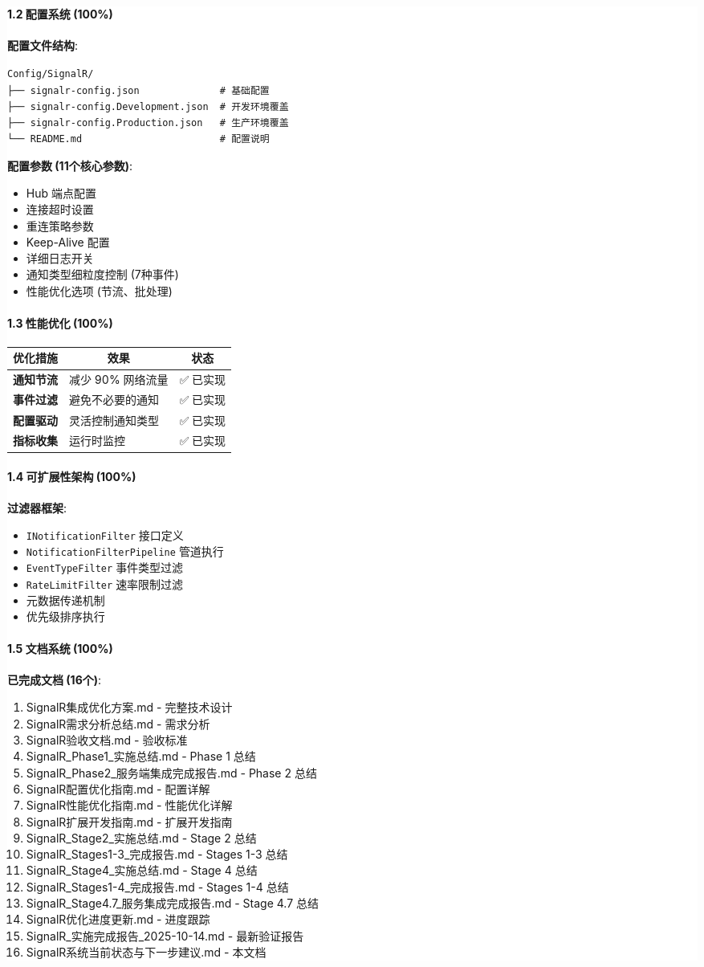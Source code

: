 #### 1.2 配置系统 (100%)

**配置文件结构**:
```
Config/SignalR/
├── signalr-config.json              # 基础配置
├── signalr-config.Development.json  # 开发环境覆盖
├── signalr-config.Production.json   # 生产环境覆盖
└── README.md                        # 配置说明
```

**配置参数 (11个核心参数)**:
- Hub 端点配置
- 连接超时设置
- 重连策略参数
- Keep-Alive 配置
- 详细日志开关
- 通知类型细粒度控制 (7种事件)
- 性能优化选项 (节流、批处理)

#### 1.3 性能优化 (100%)

| 优化措施 | 效果 | 状态 |
|---------|------|------|
| **通知节流** | 减少 90% 网络流量 | ✅ 已实现 |
| **事件过滤** | 避免不必要的通知 | ✅ 已实现 |
| **配置驱动** | 灵活控制通知类型 | ✅ 已实现 |
| **指标收集** | 运行时监控 | ✅ 已实现 |

#### 1.4 可扩展性架构 (100%)

**过滤器框架**:
- `INotificationFilter` 接口定义
- `NotificationFilterPipeline` 管道执行
- `EventTypeFilter` 事件类型过滤
- `RateLimitFilter` 速率限制过滤
- 元数据传递机制
- 优先级排序执行

#### 1.5 文档系统 (100%)

**已完成文档 (16个)**:
1. SignalR集成优化方案.md - 完整技术设计
2. SignalR需求分析总结.md - 需求分析
3. SignalR验收文档.md - 验收标准
4. SignalR_Phase1_实施总结.md - Phase 1 总结
5. SignalR_Phase2_服务端集成完成报告.md - Phase 2 总结
6. SignalR配置优化指南.md - 配置详解
7. SignalR性能优化指南.md - 性能优化详解
8. SignalR扩展开发指南.md - 扩展开发指南
9. SignalR_Stage2_实施总结.md - Stage 2 总结
10. SignalR_Stages1-3_完成报告.md - Stages 1-3 总结
11. SignalR_Stage4_实施总结.md - Stage 4 总结
12. SignalR_Stages1-4_完成报告.md - Stages 1-4 总结
13. SignalR_Stage4.7_服务集成完成报告.md - Stage 4.7 总结
14. SignalR优化进度更新.md - 进度跟踪
15. SignalR_实施完成报告_2025-10-14.md - 最新验证报告
16. SignalR系统当前状态与下一步建议.md - 本文档
